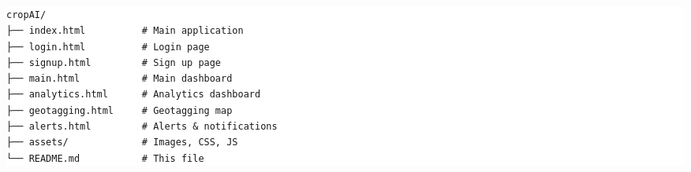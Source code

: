 ```
cropAI/
├── index.html          # Main application
├── login.html          # Login page
├── signup.html         # Sign up page
├── main.html           # Main dashboard
├── analytics.html      # Analytics dashboard
├── geotagging.html     # Geotagging map
├── alerts.html         # Alerts & notifications
├── assets/             # Images, CSS, JS
└── README.md           # This file
```
